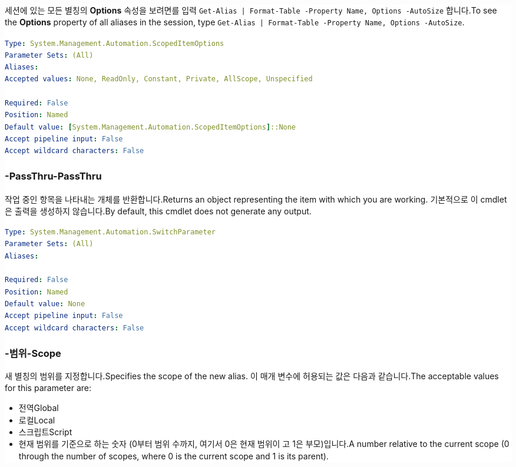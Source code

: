 <span data-ttu-id="66d9f-138">세션에 있는 모든 별칭의 **Options** 속성을 보려면를 입력 `Get-Alias | Format-Table -Property Name, Options -AutoSize` 합니다.</span><span class="sxs-lookup"><span data-stu-id="66d9f-138">To see the **Options** property of all aliases in the session, type `Get-Alias | Format-Table -Property Name, Options -AutoSize`.</span></span>

```yaml
Type: System.Management.Automation.ScopedItemOptions
Parameter Sets: (All)
Aliases:
Accepted values: None, ReadOnly, Constant, Private, AllScope, Unspecified

Required: False
Position: Named
Default value: [System.Management.Automation.ScopedItemOptions]::None
Accept pipeline input: False
Accept wildcard characters: False
```

### <span data-ttu-id="66d9f-139">-PassThru</span><span class="sxs-lookup"><span data-stu-id="66d9f-139">-PassThru</span></span>

<span data-ttu-id="66d9f-140">작업 중인 항목을 나타내는 개체를 반환합니다.</span><span class="sxs-lookup"><span data-stu-id="66d9f-140">Returns an object representing the item with which you are working.</span></span>
<span data-ttu-id="66d9f-141">기본적으로 이 cmdlet은 출력을 생성하지 않습니다.</span><span class="sxs-lookup"><span data-stu-id="66d9f-141">By default, this cmdlet does not generate any output.</span></span>

```yaml
Type: System.Management.Automation.SwitchParameter
Parameter Sets: (All)
Aliases:

Required: False
Position: Named
Default value: None
Accept pipeline input: False
Accept wildcard characters: False
```

### <span data-ttu-id="66d9f-142">-범위</span><span class="sxs-lookup"><span data-stu-id="66d9f-142">-Scope</span></span>

<span data-ttu-id="66d9f-143">새 별칭의 범위를 지정합니다.</span><span class="sxs-lookup"><span data-stu-id="66d9f-143">Specifies the scope of the new alias.</span></span>
<span data-ttu-id="66d9f-144">이 매개 변수에 허용되는 값은 다음과 같습니다.</span><span class="sxs-lookup"><span data-stu-id="66d9f-144">The acceptable values for this parameter are:</span></span>

- <span data-ttu-id="66d9f-145">전역</span><span class="sxs-lookup"><span data-stu-id="66d9f-145">Global</span></span>
- <span data-ttu-id="66d9f-146">로컬</span><span class="sxs-lookup"><span data-stu-id="66d9f-146">Local</span></span>
- <span data-ttu-id="66d9f-147">스크립트</span><span class="sxs-lookup"><span data-stu-id="66d9f-147">Script</span></span>
- <span data-ttu-id="66d9f-148">현재 범위를 기준으로 하는 숫자 (0부터 범위 수까지, 여기서 0은 현재 범위이 고 1은 부모)입니다.</span><span class="sxs-lookup"><span data-stu-id="66d9f-148">A number relative to the current scope (0 through the number of scopes, where 0 is the current scope and 1 is its parent).</span></span>
